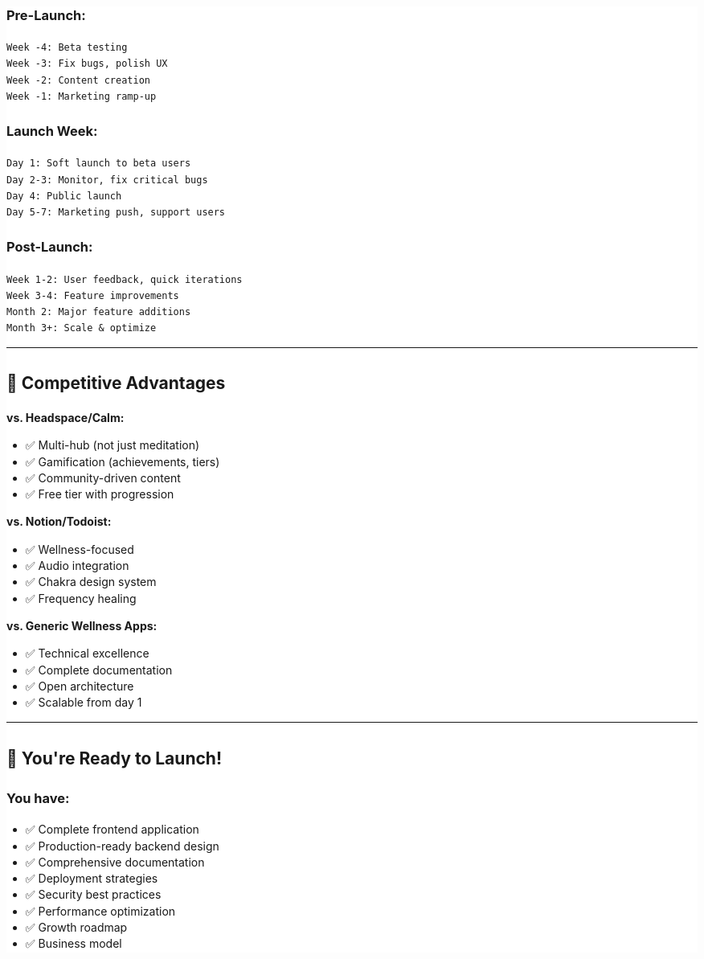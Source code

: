 ### **Pre-Launch:**
```
Week -4: Beta testing
Week -3: Fix bugs, polish UX
Week -2: Content creation
Week -1: Marketing ramp-up
```

### **Launch Week:**
```
Day 1: Soft launch to beta users
Day 2-3: Monitor, fix critical bugs
Day 4: Public launch
Day 5-7: Marketing push, support users
```

### **Post-Launch:**
```
Week 1-2: User feedback, quick iterations
Week 3-4: Feature improvements
Month 2: Major feature additions
Month 3+: Scale & optimize
```

---

## 💎 Competitive Advantages

**vs. Headspace/Calm:**
- ✅ Multi-hub (not just meditation)
- ✅ Gamification (achievements, tiers)
- ✅ Community-driven content
- ✅ Free tier with progression

**vs. Notion/Todoist:**
- ✅ Wellness-focused
- ✅ Audio integration
- ✅ Chakra design system
- ✅ Frequency healing

**vs. Generic Wellness Apps:**
- ✅ Technical excellence
- ✅ Complete documentation
- ✅ Open architecture
- ✅ Scalable from day 1

---

## 🎉 You're Ready to Launch!

### **You have:**
- ✅ Complete frontend application
- ✅ Production-ready backend design
- ✅ Comprehensive documentation
- ✅ Deployment strategies
- ✅ Security best practices
- ✅ Performance optimization
- ✅ Growth roadmap
- ✅ Business model
